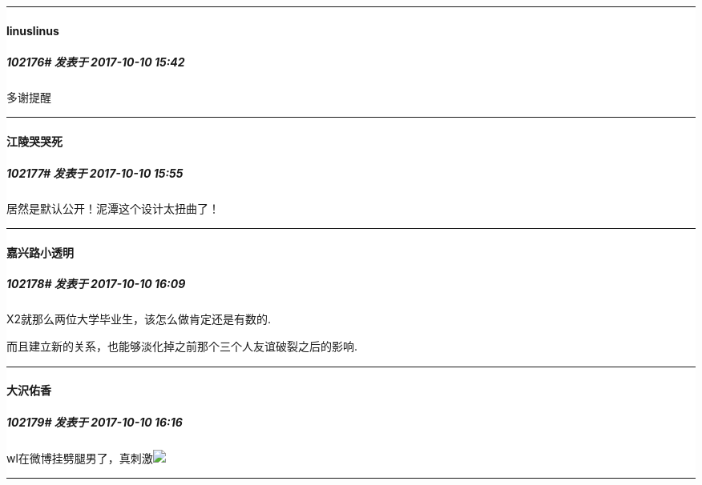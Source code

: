 



-----

####  linuslinus  
##### 102176#       发表于 2017-10-10 15:42




多谢提醒







-----

####  江陵哭哭死  
##### 102177#       发表于 2017-10-10 15:55




居然是默认公开！泥潭这个设计太扭曲了！







-----

####  嘉兴路小透明  
##### 102178#       发表于 2017-10-10 16:09




X2就那么两位大学毕业生，该怎么做肯定还是有数的.

而且建立新的关系，也能够淡化掉之前那个三个人友谊破裂之后的影响.







-----

####  大沢佑香  
##### 102179#       发表于 2017-10-10 16:16




wl在微博挂劈腿男了，真刺激<img src="https://static.saraba1st.com/image/smiley/face2017/037.png" referrerpolicy="no-referrer">







-----

